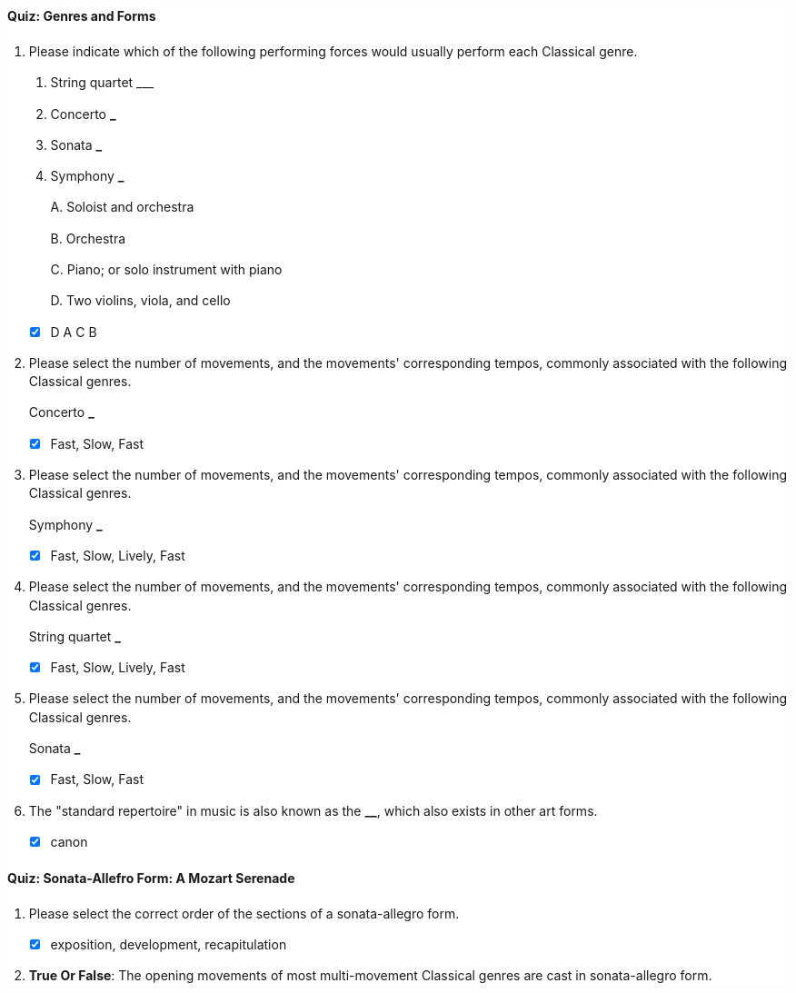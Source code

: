 #### Quiz: Genres and Forms

1. Please indicate which of the following performing forces would usually perform each Classical genre.

   1. String quartet \_\_\_

   2. Concerto **\_**

   3. Sonata **\_**

   4. Symphony **\_**

      A. Soloist and orchestra

      B. Orchestra

      C. Piano; or solo instrument with piano

      D. Two violins, viola, and cello

   - [x] D A C B

2. Please select the number of movements, and the movements' corresponding tempos, commonly associated with the following Classical genres.

   Concerto **\_**

   - [x] Fast, Slow, Fast

3. Please select the number of movements, and the movements' corresponding tempos, commonly associated with the following Classical genres.

   Symphony **\_**

   - [x] Fast, Slow, Lively, Fast

4. Please select the number of movements, and the movements' corresponding tempos, commonly associated with the following Classical genres.

   String quartet **\_**

   - [x] Fast, Slow, Lively, Fast

5. Please select the number of movements, and the movements' corresponding tempos, commonly associated with the following Classical genres.

   Sonata **\_**

   - [x] Fast, Slow, Fast

6. The "standard repertoire" in music is also known as the **\_\_**, which also exists in other art forms.

   - [x] canon

#### Quiz: Sonata-Allefro Form: A Mozart Serenade

1. Please select the correct order of the sections of a sonata-allegro form.

   - [x] exposition, development, recapitulation

2. **True Or False**: The opening movements of most multi-movement Classical genres are cast in sonata-allegro form.
